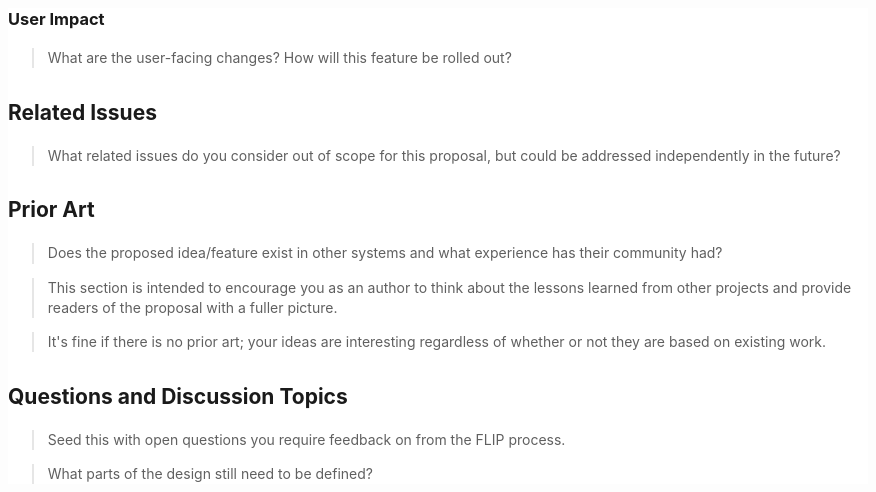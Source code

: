 ### User Impact

> What are the user-facing changes? How will this feature be rolled out?

## Related Issues

> What related issues do you consider out of scope for this proposal, but could be addressed independently in the future?

## Prior Art

> Does the proposed idea/feature exist in other systems and what experience has their community had?

> This section is intended to encourage you as an author to think about the lessons learned from other projects and provide readers of the proposal with a fuller picture.

> It's fine if there is no prior art; your ideas are interesting regardless of whether or not they are based on existing work.

## Questions and Discussion Topics

> Seed this with open questions you require feedback on from the FLIP process.

> What parts of the design still need to be defined?
